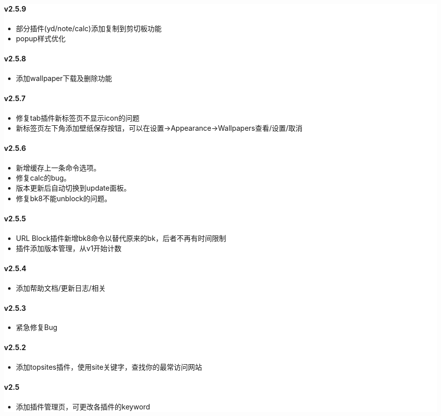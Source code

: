 #### v2.5.9
- 部分插件(yd/note/calc)添加复制到剪切板功能
- popup样式优化

#### v2.5.8
- 添加wallpaper下载及删除功能

#### v2.5.7
- 修复tab插件新标签页不显示icon的问题
- 新标签页左下角添加壁纸保存按钮，可以在设置->Appearance->Wallpapers查看/设置/取消

#### v2.5.6
- 新增缓存上一条命令选项。
- 修复calc的bug。
- 版本更新后自动切换到update面板。
- 修复bk8不能unblock的问题。

#### v2.5.5
- URL Block插件新增bk8命令以替代原来的bk，后者不再有时间限制
- 插件添加版本管理，从v1开始计数

#### v2.5.4
- 添加帮助文档/更新日志/相关

#### v2.5.3
- 紧急修复Bug

#### v2.5.2
- 添加topsites插件，使用site关键字，查找你的最常访问网站

#### v2.5
- 添加插件管理页，可更改各插件的keyword
